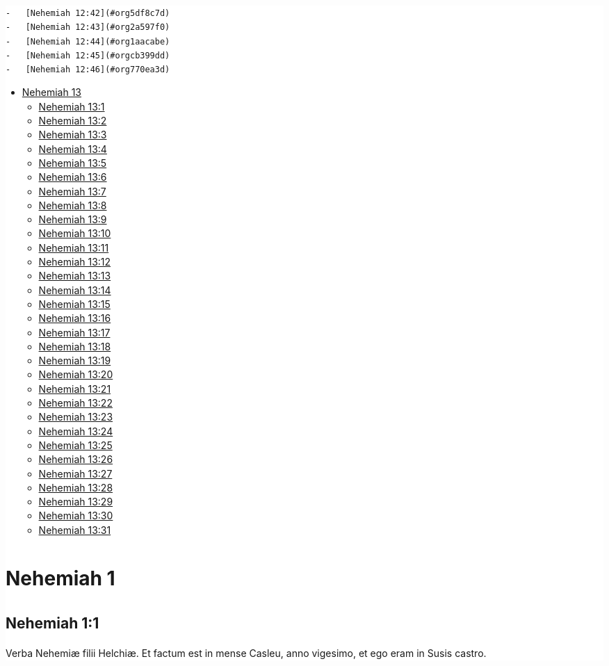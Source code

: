     -   [Nehemiah 12:42](#org5df8c7d)
    -   [Nehemiah 12:43](#org2a597f0)
    -   [Nehemiah 12:44](#org1aacabe)
    -   [Nehemiah 12:45](#orgcb399dd)
    -   [Nehemiah 12:46](#org770ea3d)
-   [Nehemiah 13](#orgae79086)
    -   [Nehemiah 13:1](#orgffad9ae)
    -   [Nehemiah 13:2](#org731bcc3)
    -   [Nehemiah 13:3](#org8e65749)
    -   [Nehemiah 13:4](#org0fb430b)
    -   [Nehemiah 13:5](#orgb53cdb3)
    -   [Nehemiah 13:6](#org027491b)
    -   [Nehemiah 13:7](#org472a0bb)
    -   [Nehemiah 13:8](#org607938d)
    -   [Nehemiah 13:9](#orgb7413b3)
    -   [Nehemiah 13:10](#org1dbb6d4)
    -   [Nehemiah 13:11](#org52275c7)
    -   [Nehemiah 13:12](#orgb257414)
    -   [Nehemiah 13:13](#orge5c93f7)
    -   [Nehemiah 13:14](#org7f69902)
    -   [Nehemiah 13:15](#org8fed220)
    -   [Nehemiah 13:16](#org8986fa0)
    -   [Nehemiah 13:17](#org4b9fe01)
    -   [Nehemiah 13:18](#org8115b57)
    -   [Nehemiah 13:19](#org758890b)
    -   [Nehemiah 13:20](#orga38f21e)
    -   [Nehemiah 13:21](#org20d8c01)
    -   [Nehemiah 13:22](#orgc06a77b)
    -   [Nehemiah 13:23](#org7151055)
    -   [Nehemiah 13:24](#org2713810)
    -   [Nehemiah 13:25](#org2470d21)
    -   [Nehemiah 13:26](#org921a31e)
    -   [Nehemiah 13:27](#orgac35e49)
    -   [Nehemiah 13:28](#org5306ce6)
    -   [Nehemiah 13:29](#org0da6ea5)
    -   [Nehemiah 13:30](#orgd5b7e26)
    -   [Nehemiah 13:31](#org8c5b9e4)



<a id="org7127ea7"></a>

# Nehemiah 1


<a id="org95df29a"></a>

## Nehemiah 1:1

Verba Nehemiæ filii Helchiæ. Et factum est in mense Casleu, anno vigesimo, et ego eram in Susis castro.
